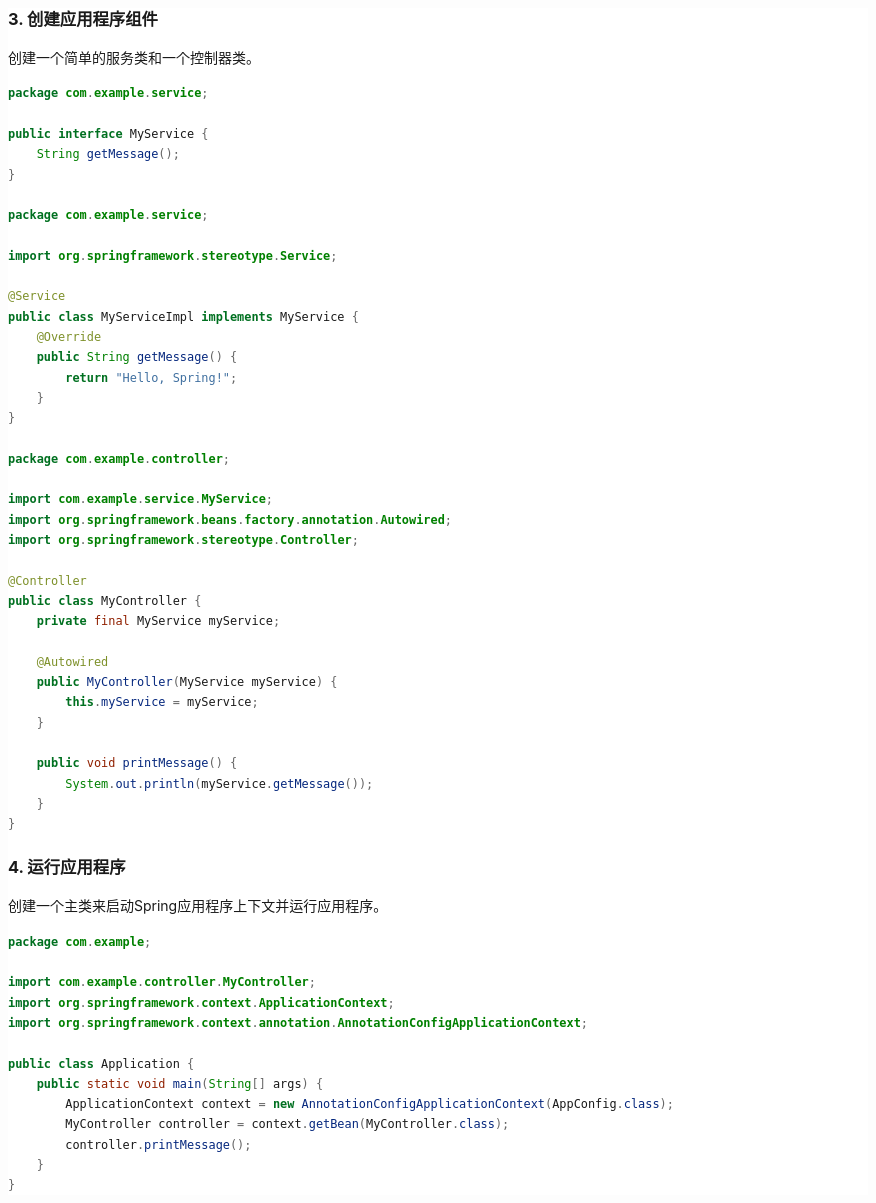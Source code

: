 ### 3. 创建应用程序组件

创建一个简单的服务类和一个控制器类。

```java
package com.example.service;

public interface MyService {
    String getMessage();
}

package com.example.service;

import org.springframework.stereotype.Service;

@Service
public class MyServiceImpl implements MyService {
    @Override
    public String getMessage() {
        return "Hello, Spring!";
    }
}

package com.example.controller;

import com.example.service.MyService;
import org.springframework.beans.factory.annotation.Autowired;
import org.springframework.stereotype.Controller;

@Controller
public class MyController {
    private final MyService myService;

    @Autowired
    public MyController(MyService myService) {
        this.myService = myService;
    }

    public void printMessage() {
        System.out.println(myService.getMessage());
    }
}
```

### 4. 运行应用程序

创建一个主类来启动Spring应用程序上下文并运行应用程序。

```java
package com.example;

import com.example.controller.MyController;
import org.springframework.context.ApplicationContext;
import org.springframework.context.annotation.AnnotationConfigApplicationContext;

public class Application {
    public static void main(String[] args) {
        ApplicationContext context = new AnnotationConfigApplicationContext(AppConfig.class);
        MyController controller = context.getBean(MyController.class);
        controller.printMessage();
    }
}
```
